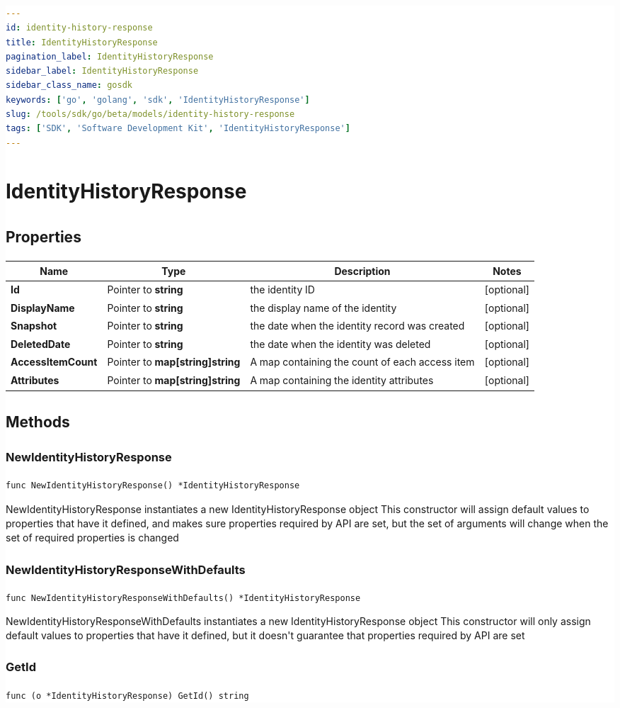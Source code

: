 ```yaml
---
id: identity-history-response
title: IdentityHistoryResponse
pagination_label: IdentityHistoryResponse
sidebar_label: IdentityHistoryResponse
sidebar_class_name: gosdk
keywords: ['go', 'golang', 'sdk', 'IdentityHistoryResponse'] 
slug: /tools/sdk/go/beta/models/identity-history-response
tags: ['SDK', 'Software Development Kit', 'IdentityHistoryResponse']
---
```


# IdentityHistoryResponse

## Properties

Name | Type | Description | Notes
------------ | ------------- | ------------- | -------------
**Id** |  Pointer to **string** | the identity ID | [optional] 
**DisplayName** |  Pointer to **string** | the display name of the identity | [optional] 
**Snapshot** |  Pointer to **string** | the date when the identity record was created | [optional] 
**DeletedDate** |  Pointer to **string** | the date when the identity was deleted | [optional] 
**AccessItemCount** |  Pointer to **map[string]string** | A map containing the count of each access item | [optional] 
**Attributes** |  Pointer to **map[string]string** | A map containing the identity attributes | [optional] 

## Methods

### NewIdentityHistoryResponse

`func NewIdentityHistoryResponse() *IdentityHistoryResponse`

NewIdentityHistoryResponse instantiates a new IdentityHistoryResponse object
This constructor will assign default values to properties that have it defined,
and makes sure properties required by API are set, but the set of arguments
will change when the set of required properties is changed

### NewIdentityHistoryResponseWithDefaults

`func NewIdentityHistoryResponseWithDefaults() *IdentityHistoryResponse`

NewIdentityHistoryResponseWithDefaults instantiates a new IdentityHistoryResponse object
This constructor will only assign default values to properties that have it defined,
but it doesn't guarantee that properties required by API are set

### GetId

`func (o *IdentityHistoryResponse) GetId() string`
